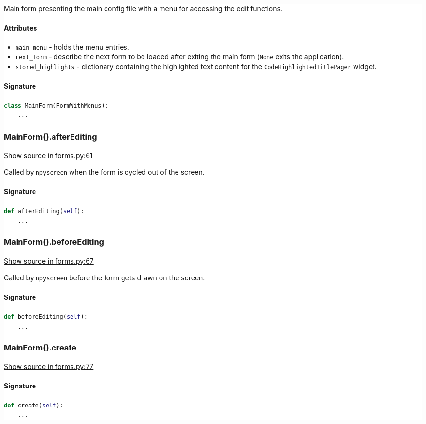 Main form presenting the main config file with a menu for accessing the edit functions.

#### Attributes

- `main_menu` - holds the menu entries.
- `next_form` - describe the next form to be loaded after exiting the main form (`None` exits the application).
- `stored_highlights` - dictionary containing the highlighted text content for the `CodeHighlightedTitlePager` widget.

#### Signature

```python
class MainForm(FormWithMenus):
    ...
```

### MainForm().afterEditing

[Show source in forms.py:61](https://github.com/Krow10/pyfirehose/blob/main/pyfirehose/config/ui/forms.py#L61)

Called by `npyscreen` when the form is cycled out of the screen.

#### Signature

```python
def afterEditing(self):
    ...
```

### MainForm().beforeEditing

[Show source in forms.py:67](https://github.com/Krow10/pyfirehose/blob/main/pyfirehose/config/ui/forms.py#L67)

Called by `npyscreen` before the form gets drawn on the screen.

#### Signature

```python
def beforeEditing(self):
    ...
```

### MainForm().create

[Show source in forms.py:77](https://github.com/Krow10/pyfirehose/blob/main/pyfirehose/config/ui/forms.py#L77)

#### Signature

```python
def create(self):
    ...
```
